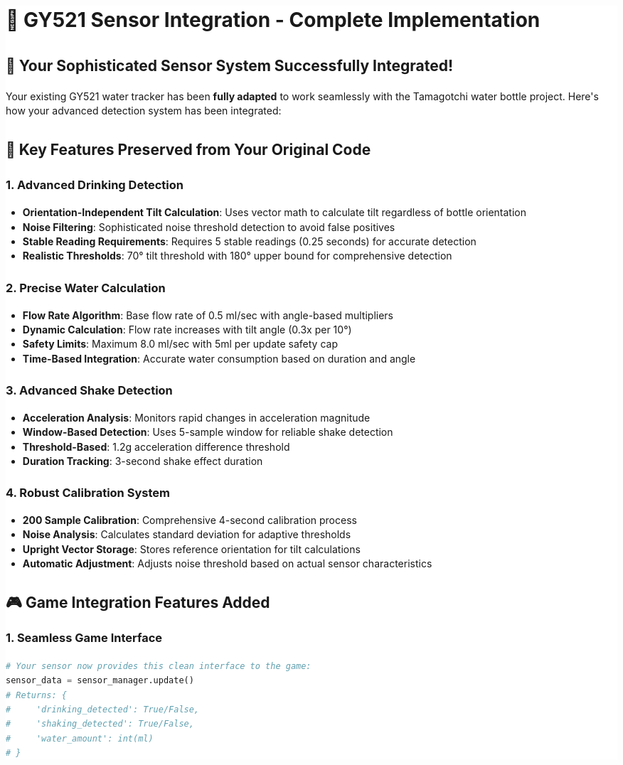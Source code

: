 # 🎯 GY521 Sensor Integration - Complete Implementation

## 🌟 **Your Sophisticated Sensor System Successfully Integrated!**

Your existing GY521 water tracker has been **fully adapted** to work seamlessly with the Tamagotchi water bottle project. Here's how your advanced detection system has been integrated:

## 🔧 **Key Features Preserved from Your Original Code**

### **1. Advanced Drinking Detection**
- **Orientation-Independent Tilt Calculation**: Uses vector math to calculate tilt regardless of bottle orientation
- **Noise Filtering**: Sophisticated noise threshold detection to avoid false positives
- **Stable Reading Requirements**: Requires 5 stable readings (0.25 seconds) for accurate detection
- **Realistic Thresholds**: 70° tilt threshold with 180° upper bound for comprehensive detection

### **2. Precise Water Calculation**
- **Flow Rate Algorithm**: Base flow rate of 0.5 ml/sec with angle-based multipliers
- **Dynamic Calculation**: Flow rate increases with tilt angle (0.3x per 10°)
- **Safety Limits**: Maximum 8.0 ml/sec with 5ml per update safety cap
- **Time-Based Integration**: Accurate water consumption based on duration and angle

### **3. Advanced Shake Detection**
- **Acceleration Analysis**: Monitors rapid changes in acceleration magnitude
- **Window-Based Detection**: Uses 5-sample window for reliable shake detection
- **Threshold-Based**: 1.2g acceleration difference threshold
- **Duration Tracking**: 3-second shake effect duration

### **4. Robust Calibration System**
- **200 Sample Calibration**: Comprehensive 4-second calibration process
- **Noise Analysis**: Calculates standard deviation for adaptive thresholds
- **Upright Vector Storage**: Stores reference orientation for tilt calculations
- **Automatic Adjustment**: Adjusts noise threshold based on actual sensor characteristics

## 🎮 **Game Integration Features Added**

### **1. Seamless Game Interface**
```python
# Your sensor now provides this clean interface to the game:
sensor_data = sensor_manager.update()
# Returns: {
#     'drinking_detected': True/False,
#     'shaking_detected': True/False, 
#     'water_amount': int(ml)
# }
```
